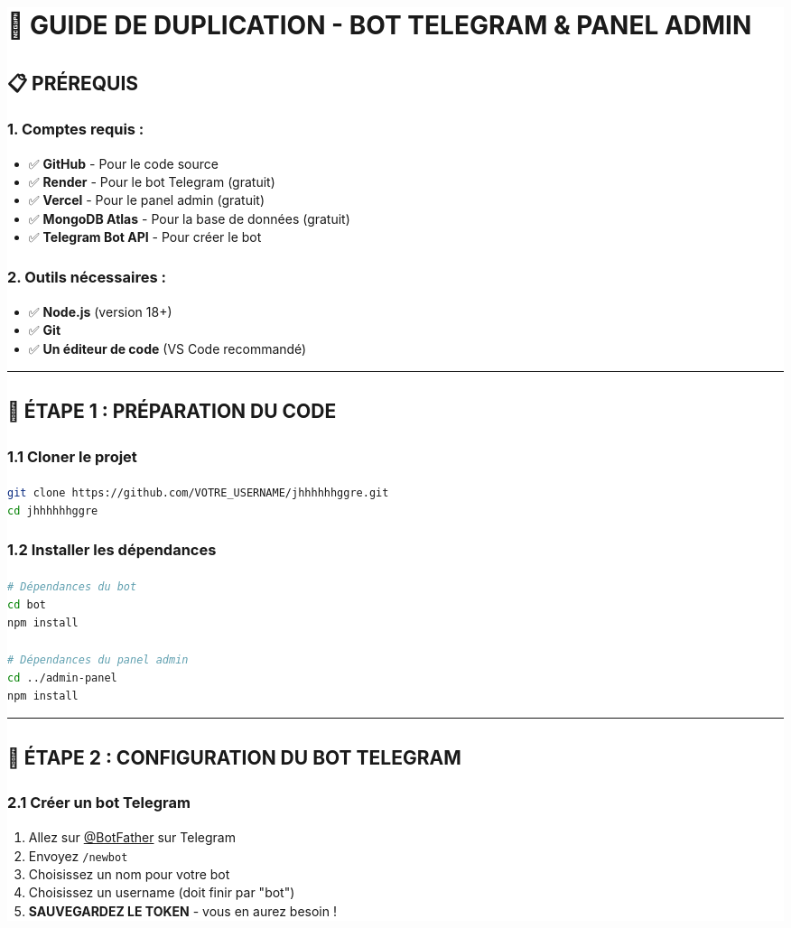 # 🚀 GUIDE DE DUPLICATION - BOT TELEGRAM & PANEL ADMIN

## 📋 **PRÉREQUIS**

### **1. Comptes requis :**
- ✅ **GitHub** - Pour le code source
- ✅ **Render** - Pour le bot Telegram (gratuit)
- ✅ **Vercel** - Pour le panel admin (gratuit)
- ✅ **MongoDB Atlas** - Pour la base de données (gratuit)
- ✅ **Telegram Bot API** - Pour créer le bot

### **2. Outils nécessaires :**
- ✅ **Node.js** (version 18+)
- ✅ **Git**
- ✅ **Un éditeur de code** (VS Code recommandé)

---

## 🔧 **ÉTAPE 1 : PRÉPARATION DU CODE**

### **1.1 Cloner le projet**
```bash
git clone https://github.com/VOTRE_USERNAME/jhhhhhhggre.git
cd jhhhhhhggre
```

### **1.2 Installer les dépendances**
```bash
# Dépendances du bot
cd bot
npm install

# Dépendances du panel admin
cd ../admin-panel
npm install
```

---

## 🤖 **ÉTAPE 2 : CONFIGURATION DU BOT TELEGRAM**

### **2.1 Créer un bot Telegram**
1. Allez sur [@BotFather](https://t.me/botfather) sur Telegram
2. Envoyez `/newbot`
3. Choisissez un nom pour votre bot
4. Choisissez un username (doit finir par "bot")
5. **SAUVEGARDEZ LE TOKEN** - vous en aurez besoin !
